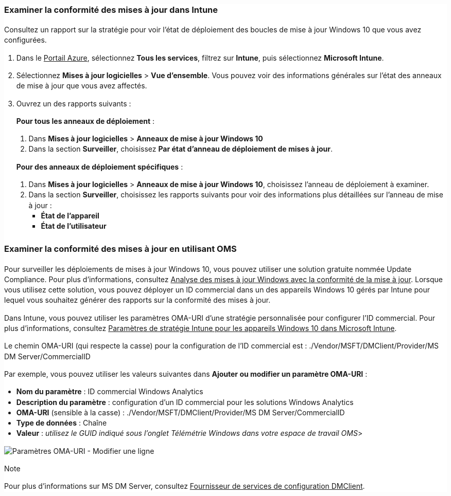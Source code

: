 ### <a name="review-update-compliance-in-intune"></a>Examiner la conformité des mises à jour dans Intune 
 Consultez un rapport sur la stratégie pour voir l’état de déploiement des boucles de mise à jour Windows 10 que vous avez configurées.

1. Dans le [Portail Azure](https://portal.azure.com), sélectionnez **Tous les services**, filtrez sur **Intune**, puis sélectionnez **Microsoft Intune**.
2. Sélectionnez **Mises à jour logicielles** > **Vue d’ensemble**. Vous pouvez voir des informations générales sur l’état des anneaux de mise à jour que vous avez affectés.
3. Ouvrez un des rapports suivants :

   **Pour tous les anneaux de déploiement** :  
   1. Dans **Mises à jour logicielles** > **Anneaux de mise à jour Windows 10**
   2. Dans la section **Surveiller**, choisissez **Par état d’anneau de déploiement de mises à jour**.

   **Pour des anneaux de déploiement spécifiques** :  
   1. Dans **Mises à jour logicielles** > **Anneaux de mise à jour Windows 10**, choisissez l’anneau de déploiement à examiner.
   2. Dans la section **Surveiller**, choisissez les rapports suivants pour voir des informations plus détaillées sur l’anneau de mise à jour :
      - **État de l’appareil**
      - **État de l’utilisateur**

### <a name="review-update-compliance-using-oms"></a>Examiner la conformité des mises à jour en utilisant OMS
Pour surveiller les déploiements de mises à jour Windows 10, vous pouvez utiliser une solution gratuite nommée Update Compliance. Pour plus d’informations, consultez [Analyse des mises à jour Windows avec la conformité de la mise à jour](https://technet.microsoft.com/itpro/windows/manage/update-compliance-monitor). Lorsque vous utilisez cette solution, vous pouvez déployer un ID commercial dans un des appareils Windows 10 gérés par Intune pour lequel vous souhaitez générer des rapports sur la conformité des mises à jour.

Dans Intune, vous pouvez utiliser les paramètres OMA-URI d’une stratégie personnalisée pour configurer l’ID commercial. Pour plus d’informations, consultez [Paramètres de stratégie Intune pour les appareils Windows 10 dans Microsoft Intune](custom-settings-windows-10.md).   

Le chemin OMA-URI (qui respecte la casse) pour la configuration de l’ID commercial est : ./Vendor/MSFT/DMClient/Provider/MS DM Server/CommercialID

Par exemple, vous pouvez utiliser les valeurs suivantes dans **Ajouter ou modifier un paramètre OMA-URI** :

- **Nom du paramètre** : ID commercial Windows Analytics
- **Description du paramètre** : configuration d’un ID commercial pour les solutions Windows Analytics
- **OMA-URI** (sensible à la casse) : ./Vendor/MSFT/DMClient/Provider/MS DM Server/CommercialID
- **Type de données** : Chaîne
- **Valeur** : *utilisez le GUID indiqué sous l’onglet Télémétrie Windows dans votre espace de travail OMS*>

![Paramètres OMA-URI - Modifier une ligne](./media/commID-edit.png)

> [!NOTE]
> Pour plus d’informations sur MS DM Server, consultez [Fournisseur de services de configuration DMClient](https://docs.microsoft.com/windows/client-management/mdm/dmclient-csp).
